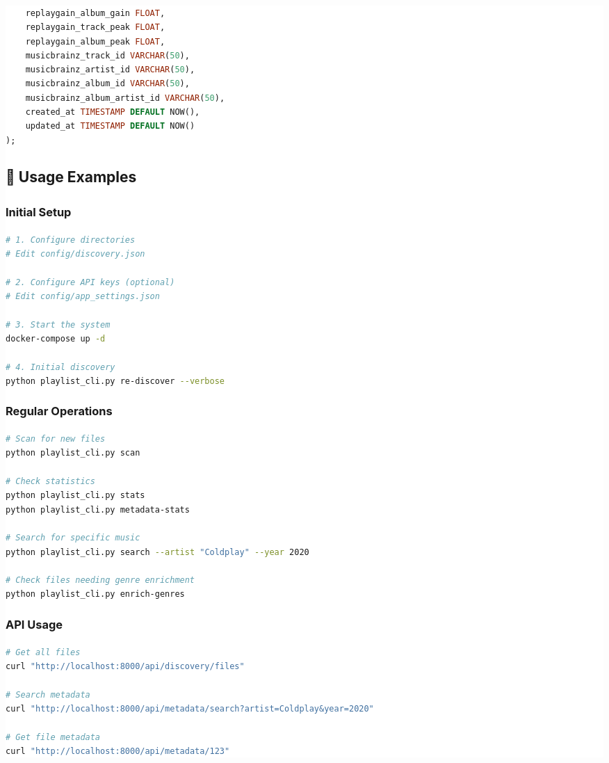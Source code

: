 ```sql
    replaygain_album_gain FLOAT,
    replaygain_track_peak FLOAT,
    replaygain_album_peak FLOAT,
    musicbrainz_track_id VARCHAR(50),
    musicbrainz_artist_id VARCHAR(50),
    musicbrainz_album_id VARCHAR(50),
    musicbrainz_album_artist_id VARCHAR(50),
    created_at TIMESTAMP DEFAULT NOW(),
    updated_at TIMESTAMP DEFAULT NOW()
);
```

## 🚀 Usage Examples

### Initial Setup
```bash
# 1. Configure directories
# Edit config/discovery.json

# 2. Configure API keys (optional)
# Edit config/app_settings.json

# 3. Start the system
docker-compose up -d

# 4. Initial discovery
python playlist_cli.py re-discover --verbose
```

### Regular Operations
```bash
# Scan for new files
python playlist_cli.py scan

# Check statistics
python playlist_cli.py stats
python playlist_cli.py metadata-stats

# Search for specific music
python playlist_cli.py search --artist "Coldplay" --year 2020

# Check files needing genre enrichment
python playlist_cli.py enrich-genres
```

### API Usage
```bash
# Get all files
curl "http://localhost:8000/api/discovery/files"

# Search metadata
curl "http://localhost:8000/api/metadata/search?artist=Coldplay&year=2020"

# Get file metadata
curl "http://localhost:8000/api/metadata/123"
```
